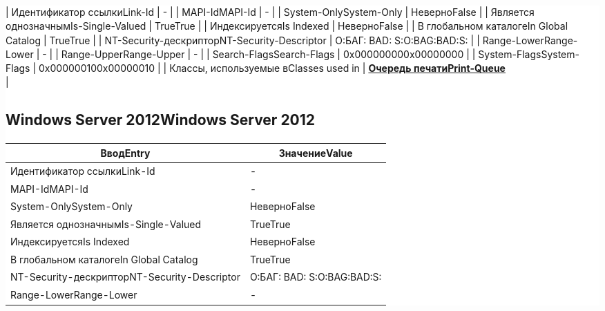 | <span data-ttu-id="cf5d7-225">Идентификатор ссылки</span><span class="sxs-lookup"><span data-stu-id="cf5d7-225">Link-Id</span></span>                | \-                                             |
| <span data-ttu-id="cf5d7-226">MAPI-Id</span><span class="sxs-lookup"><span data-stu-id="cf5d7-226">MAPI-Id</span></span>                | \-                                             |
| <span data-ttu-id="cf5d7-227">System-Only</span><span class="sxs-lookup"><span data-stu-id="cf5d7-227">System-Only</span></span>            | <span data-ttu-id="cf5d7-228">Неверно</span><span class="sxs-lookup"><span data-stu-id="cf5d7-228">False</span></span>                                          |
| <span data-ttu-id="cf5d7-229">Является однозначным</span><span class="sxs-lookup"><span data-stu-id="cf5d7-229">Is-Single-Valued</span></span>       | <span data-ttu-id="cf5d7-230">True</span><span class="sxs-lookup"><span data-stu-id="cf5d7-230">True</span></span>                                           |
| <span data-ttu-id="cf5d7-231">Индексируется</span><span class="sxs-lookup"><span data-stu-id="cf5d7-231">Is Indexed</span></span>             | <span data-ttu-id="cf5d7-232">Неверно</span><span class="sxs-lookup"><span data-stu-id="cf5d7-232">False</span></span>                                          |
| <span data-ttu-id="cf5d7-233">В глобальном каталоге</span><span class="sxs-lookup"><span data-stu-id="cf5d7-233">In Global Catalog</span></span>      | <span data-ttu-id="cf5d7-234">True</span><span class="sxs-lookup"><span data-stu-id="cf5d7-234">True</span></span>                                           |
| <span data-ttu-id="cf5d7-235">NT-Security-дескриптор</span><span class="sxs-lookup"><span data-stu-id="cf5d7-235">NT-Security-Descriptor</span></span> | <span data-ttu-id="cf5d7-236">О:БАГ: BAD: S:</span><span class="sxs-lookup"><span data-stu-id="cf5d7-236">O:BAG:BAD:S:</span></span>                                   |
| <span data-ttu-id="cf5d7-237">Range-Lower</span><span class="sxs-lookup"><span data-stu-id="cf5d7-237">Range-Lower</span></span>            | \-                                             |
| <span data-ttu-id="cf5d7-238">Range-Upper</span><span class="sxs-lookup"><span data-stu-id="cf5d7-238">Range-Upper</span></span>            | \-                                             |
| <span data-ttu-id="cf5d7-239">Search-Flags</span><span class="sxs-lookup"><span data-stu-id="cf5d7-239">Search-Flags</span></span>           | <span data-ttu-id="cf5d7-240">0x00000000</span><span class="sxs-lookup"><span data-stu-id="cf5d7-240">0x00000000</span></span>                                     |
| <span data-ttu-id="cf5d7-241">System-Flags</span><span class="sxs-lookup"><span data-stu-id="cf5d7-241">System-Flags</span></span>           | <span data-ttu-id="cf5d7-242">0x00000010</span><span class="sxs-lookup"><span data-stu-id="cf5d7-242">0x00000010</span></span>                                     |
| <span data-ttu-id="cf5d7-243">Классы, используемые в</span><span class="sxs-lookup"><span data-stu-id="cf5d7-243">Classes used in</span></span>        | [<span data-ttu-id="cf5d7-244">**Очередь печати**</span><span class="sxs-lookup"><span data-stu-id="cf5d7-244">**Print-Queue**</span></span>](c-printqueue.md)<br/> |



## <a name="windows-server-2012"></a><span data-ttu-id="cf5d7-245">Windows Server 2012</span><span class="sxs-lookup"><span data-stu-id="cf5d7-245">Windows Server 2012</span></span>



| <span data-ttu-id="cf5d7-246">Ввод</span><span class="sxs-lookup"><span data-stu-id="cf5d7-246">Entry</span></span> | <span data-ttu-id="cf5d7-247">Значение</span><span class="sxs-lookup"><span data-stu-id="cf5d7-247">Value</span></span> |
|------------------------|------------------------------------------------|
| <span data-ttu-id="cf5d7-248">Идентификатор ссылки</span><span class="sxs-lookup"><span data-stu-id="cf5d7-248">Link-Id</span></span>                | \-                                             |
| <span data-ttu-id="cf5d7-249">MAPI-Id</span><span class="sxs-lookup"><span data-stu-id="cf5d7-249">MAPI-Id</span></span>                | \-                                             |
| <span data-ttu-id="cf5d7-250">System-Only</span><span class="sxs-lookup"><span data-stu-id="cf5d7-250">System-Only</span></span>            | <span data-ttu-id="cf5d7-251">Неверно</span><span class="sxs-lookup"><span data-stu-id="cf5d7-251">False</span></span>                                          |
| <span data-ttu-id="cf5d7-252">Является однозначным</span><span class="sxs-lookup"><span data-stu-id="cf5d7-252">Is-Single-Valued</span></span>       | <span data-ttu-id="cf5d7-253">True</span><span class="sxs-lookup"><span data-stu-id="cf5d7-253">True</span></span>                                           |
| <span data-ttu-id="cf5d7-254">Индексируется</span><span class="sxs-lookup"><span data-stu-id="cf5d7-254">Is Indexed</span></span>             | <span data-ttu-id="cf5d7-255">Неверно</span><span class="sxs-lookup"><span data-stu-id="cf5d7-255">False</span></span>                                          |
| <span data-ttu-id="cf5d7-256">В глобальном каталоге</span><span class="sxs-lookup"><span data-stu-id="cf5d7-256">In Global Catalog</span></span>      | <span data-ttu-id="cf5d7-257">True</span><span class="sxs-lookup"><span data-stu-id="cf5d7-257">True</span></span>                                           |
| <span data-ttu-id="cf5d7-258">NT-Security-дескриптор</span><span class="sxs-lookup"><span data-stu-id="cf5d7-258">NT-Security-Descriptor</span></span> | <span data-ttu-id="cf5d7-259">О:БАГ: BAD: S:</span><span class="sxs-lookup"><span data-stu-id="cf5d7-259">O:BAG:BAD:S:</span></span>                                   |
| <span data-ttu-id="cf5d7-260">Range-Lower</span><span class="sxs-lookup"><span data-stu-id="cf5d7-260">Range-Lower</span></span>            | \-                                             |